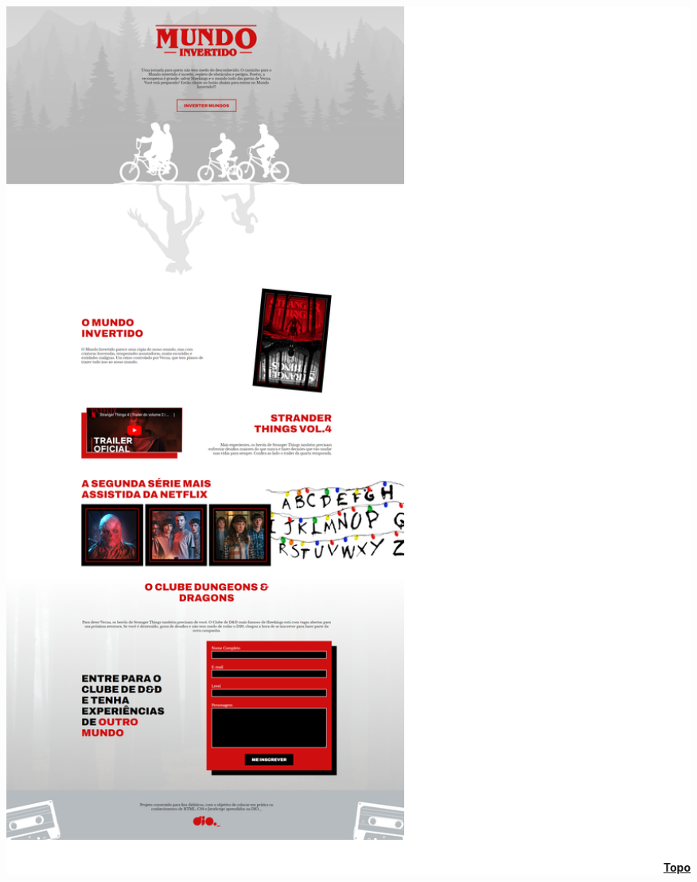<img width="500" id='pagefulllighttheme' src='./assets/images/readme/pagefull.png'>
</p>
<h4 align="right"><a href="#topo">Topo</a></h4>
